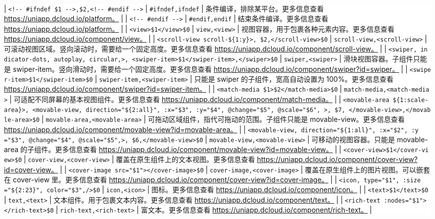 | `<!-- #ifndef $1 -->,$2,<!-- #endif -->`                                                                                                                                  | `#ifndef,ifndef`                                                                                                          | 条件编译，排除某平台。更多信息查看 https://uniapp.dcloud.io/platform。                                                                                |
| `<!-- #endif -->`                                                                                                                                                         | `#endif,endif`                                                                                                            | 结束条件编译。更多信息查看 https://uniapp.dcloud.io/platform。                                                                                        |
| `<view>$1</view>$0`                                                                                                                                                       | `view,<view>`                                                                                                             | 视图容器，用于包裹各种元素内容。更多信息查看 https://uniapp.dcloud.io/component/view。                                                                |
| `<scroll-view scroll-${1:y}>, $2,</scroll-view>$0`                                                                                                                        | `scroll-view,<scroll-view>`                                                                                               | 可滚动视图区域。竖向滚动时，需要给一个固定高度。更多信息查看 https://uniapp.dcloud.io/component/scroll-view。                                         |
| `<swiper, indicator-dots, autoplay, circular,>, <swiper-item>$1</swiper-item>,</swiper>$0`                                                                                | `swiper,<swiper>`                                                                                                         | 滑块视图容器。子组件只能是 swiper-item。竖向滑动时，需要给一个固定高度。更多信息查看 https://uniapp.dcloud.io/component/swiper?id=swiper。            |
| `<swiper-item>$1</swiper-item>$0`                                                                                                                                         | `swiper-item,<swiper-item>`                                                                                               | 只能是 swiper 的子组件，宽高自动设置为 100%。更多信息查看 https://uniapp.dcloud.io/component/swiper?id=swiper-item。                                  |
| `<match-media $1>$2</match-media>$0`                                                                                                                                      | `match-media,<match-media>`                                                                                               | 可适配不同屏幕的基本视图组件。更多信息查看 https://uniapp.dcloud.io/component/match-media。                                                           |
| `<movable-area ${1:scale-area}>, <movable-view, direction="${2:all}", :x="$3", :y="$4", @change="$5", @scale="$6", >, $7, </movable-view>,</movable-area>$0`              | `movable-area,<movable-area>`                                                                                             | 可拖动区域组件，指代可拖动的范围。子组件只能是 movable-view。更多信息查看 https://uniapp.dcloud.io/component/movable-view?id=movable-area。           |
| `<movable-view, direction="${1:all}", :x="$2", :y="$3", @change="$4", @scale="$5",>, $6,</movable-view>$0`                                                                | `movable-view,<movable-view>`                                                                                             | 可移动的视图容器。只能是 movable-area 的子组件。更多信息查看 https://uniapp.dcloud.io/component/movable-view?id=movable-view。                        |
| `<cover-view>$1</cover-view>$0`                                                                                                                                           | `cover-view,<cover-view>`                                                                                                 | 覆盖在原生组件上的文本视图。更多信息查看 https://uniapp.dcloud.io/component/cover-view?id=cover-view。                                                |
| `<cover-image src="$1"></cover-image>$0`                                                                                                                                  | `cover-image,<cover-image>`                                                                                               | 覆盖在原生组件上的图片视图。可以嵌套在 cover-view 里。更多信息查看 https://uniapp.dcloud.io/component/cover-view?id=cover-image。                     |
| `<icon, type="$1", :size="${2:23}", color="$3",/>$0`                                                                                                                      | `icon,<icon>`                                                                                                             | 图标。更多信息查看 https://uniapp.dcloud.io/component/icon。                                                                                          |
| `<text>$1</text>$0`                                                                                                                                                       | `text,<text>`                                                                                                             | 文本组件。用于包裹文本内容。更多信息查看 https://uniapp.dcloud.io/component/text。                                                                    |
| `<rich-text :nodes="$1"></rich-text>$0`                                                                                                                                   | `rich-text,<rich-text>`                                                                                                   | 富文本。更多信息查看 https://uniapp.dcloud.io/component/rich-text。                                                                                   |